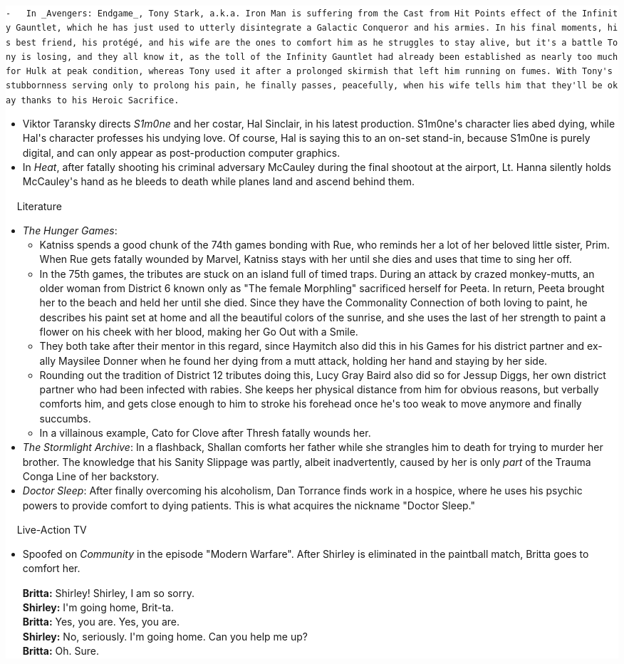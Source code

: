     -   In _Avengers: Endgame_, Tony Stark, a.k.a. Iron Man is suffering from the Cast from Hit Points effect of the Infinity Gauntlet, which he has just used to utterly disintegrate a Galactic Conqueror and his armies. In his final moments, his best friend, his protégé, and his wife are the ones to comfort him as he struggles to stay alive, but it's a battle Tony is losing, and they all know it, as the toll of the Infinity Gauntlet had already been established as nearly too much for Hulk at peak condition, whereas Tony used it after a prolonged skirmish that left him running on fumes. With Tony's stubbornness serving only to prolong his pain, he finally passes, peacefully, when his wife tells him that they'll be okay thanks to his Heroic Sacrifice.
-   Viktor Taransky directs _S1m0ne_ and her costar, Hal Sinclair, in his latest production. S1m0ne's character lies abed dying, while Hal's character professes his undying love. Of course, Hal is saying this to an on-set stand-in, because S1m0ne is purely digital, and can only appear as post-production computer graphics.
-   In _Heat_, after fatally shooting his criminal adversary McCauley during the final shootout at the airport, Lt. Hanna silently holds McCauley's hand as he bleeds to death while planes land and ascend behind them.

    Literature 

-   _The Hunger Games_:
    -   Katniss spends a good chunk of the 74th games bonding with Rue, who reminds her a lot of her beloved little sister, Prim. When Rue gets fatally wounded by Marvel, Katniss stays with her until she dies and uses that time to sing her off.
    -   In the 75th games, the tributes are stuck on an island full of timed traps. During an attack by crazed monkey-mutts, an older woman from District 6 known only as "The female Morphling" sacrificed herself for Peeta. In return, Peeta brought her to the beach and held her until she died. Since they have the Commonality Connection of both loving to paint, he describes his paint set at home and all the beautiful colors of the sunrise, and she uses the last of her strength to paint a flower on his cheek with her blood, making her Go Out with a Smile.
    -   They both take after their mentor in this regard, since Haymitch also did this in his Games for his district partner and ex-ally Maysilee Donner when he found her dying from a mutt attack, holding her hand and staying by her side.
    -   Rounding out the tradition of District 12 tributes doing this, Lucy Gray Baird also did so for Jessup Diggs, her own district partner who had been infected with rabies. She keeps her physical distance from him for obvious reasons, but verbally comforts him, and gets close enough to him to stroke his forehead once he's too weak to move anymore and finally succumbs.
    -   In a villainous example, Cato for Clove after Thresh fatally wounds her.
-   _The Stormlight Archive_: In a flashback, Shallan comforts her father while she strangles him to death for trying to murder her brother. The knowledge that his Sanity Slippage was partly, albeit inadvertently, caused by her is only _part_ of the Trauma Conga Line of her backstory.
-   _Doctor Sleep_: After finally overcoming his alcoholism, Dan Torrance finds work in a hospice, where he uses his psychic powers to provide comfort to dying patients. This is what acquires the nickname "Doctor Sleep."

    Live-Action TV 

-   Spoofed on _Community_ in the episode "Modern Warfare". After Shirley is eliminated in the paintball match, Britta goes to comfort her.
    
    **Britta:** Shirley! Shirley, I am so sorry.  
    **Shirley:** I'm going home, Brit-ta.  
    **Britta:** Yes, you are. Yes, you are.  
    **Shirley:** No, seriously. I'm going home. Can you help me up?  
    **Britta:** Oh. Sure.
    